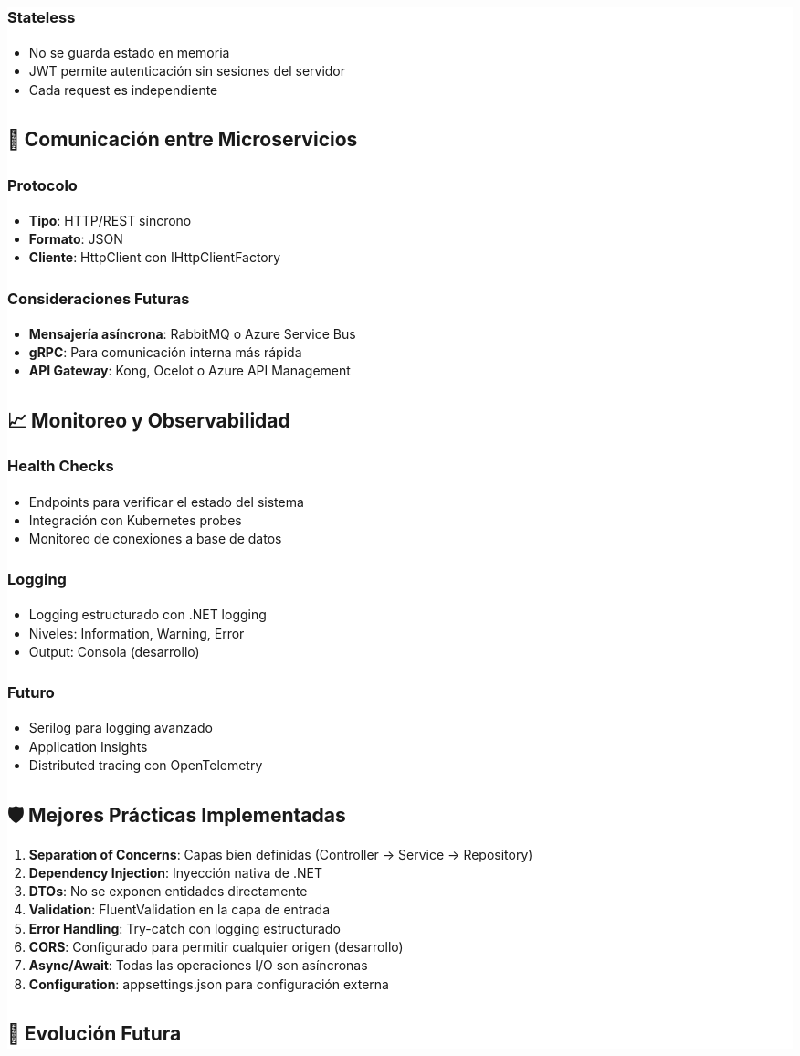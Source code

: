 ### Stateless
- No se guarda estado en memoria
- JWT permite autenticación sin sesiones del servidor
- Cada request es independiente

## 🔌 Comunicación entre Microservicios

### Protocolo
- **Tipo**: HTTP/REST síncrono
- **Formato**: JSON
- **Cliente**: HttpClient con IHttpClientFactory

### Consideraciones Futuras
- **Mensajería asíncrona**: RabbitMQ o Azure Service Bus
- **gRPC**: Para comunicación interna más rápida
- **API Gateway**: Kong, Ocelot o Azure API Management

## 📈 Monitoreo y Observabilidad

### Health Checks
- Endpoints para verificar el estado del sistema
- Integración con Kubernetes probes
- Monitoreo de conexiones a base de datos

### Logging
- Logging estructurado con .NET logging
- Niveles: Information, Warning, Error
- Output: Consola (desarrollo)

### Futuro
- Serilog para logging avanzado
- Application Insights
- Distributed tracing con OpenTelemetry

## 🛡️ Mejores Prácticas Implementadas

1. **Separation of Concerns**: Capas bien definidas (Controller → Service → Repository)
2. **Dependency Injection**: Inyección nativa de .NET
3. **DTOs**: No se exponen entidades directamente
4. **Validation**: FluentValidation en la capa de entrada
5. **Error Handling**: Try-catch con logging estructurado
6. **CORS**: Configurado para permitir cualquier origen (desarrollo)
7. **Async/Await**: Todas las operaciones I/O son asíncronas
8. **Configuration**: appsettings.json para configuración externa

## 🔮 Evolución Futura
